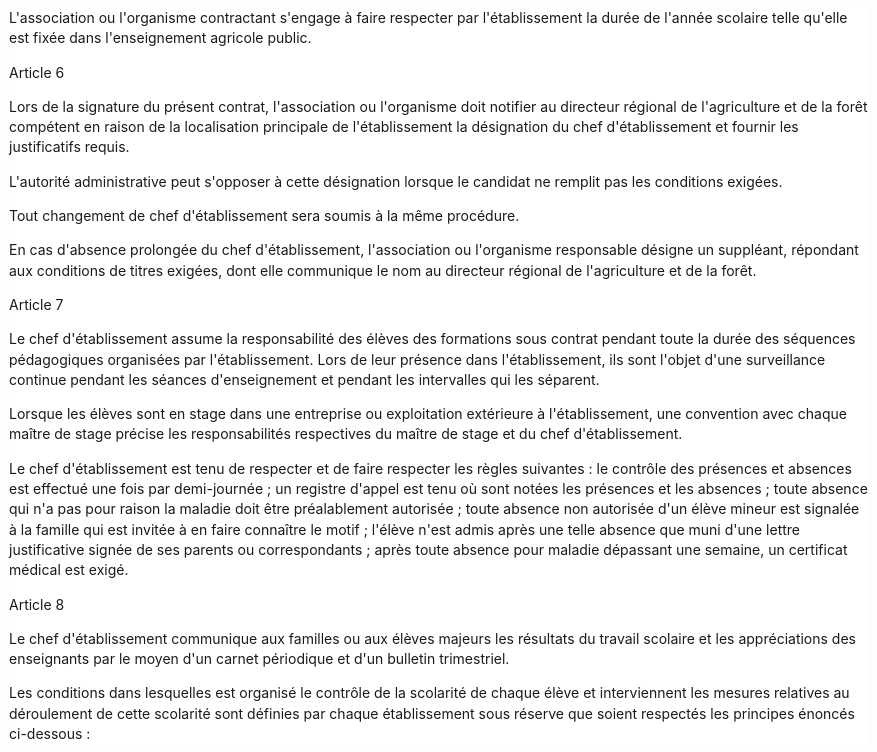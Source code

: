 L'association ou l'organisme contractant s'engage à faire respecter par l'établissement la durée de l'année scolaire telle
qu'elle est fixée dans l'enseignement agricole public. 

Article 6

Lors de la signature du présent contrat, l'association ou l'organisme doit notifier au directeur régional de l'agriculture et
de la forêt compétent en raison de la localisation principale de l'établissement la désignation du chef d'établissement et
fournir les justificatifs requis.

L'autorité administrative peut s'opposer à cette désignation lorsque le candidat ne remplit pas les conditions exigées. 

Tout changement de chef d'établissement sera soumis à la même procédure. 

En cas d'absence prolongée du chef d'établissement, l'association ou l'organisme responsable désigne un suppléant, répondant
aux conditions de titres exigées, dont elle communique le nom au directeur régional de l'agriculture et de la forêt. 

Article 7

Le chef d'établissement assume la responsabilité des élèves des formations sous contrat pendant toute la durée des séquences
pédagogiques organisées par l'établissement. Lors de leur présence dans l'établissement, ils sont l'objet d'une surveillance
continue pendant les séances d'enseignement et pendant les intervalles qui les séparent. 

Lorsque les élèves sont en stage dans une entreprise ou exploitation extérieure à l'établissement, une convention avec chaque
maître de stage précise les responsabilités respectives du maître de stage et du chef d'établissement. 

Le chef d'établissement est tenu de respecter et de faire respecter les règles suivantes : le contrôle des présences et
absences est effectué une fois par demi-journée ; un registre d'appel est tenu où sont notées les présences et les absences ;
toute absence qui n'a pas pour raison la maladie doit être préalablement autorisée ; toute absence non autorisée d'un élève
mineur est signalée à la famille qui est invitée à en faire connaître le motif ; l'élève n'est admis après une telle absence
que muni d'une lettre justificative signée de ses parents ou correspondants ; après toute absence pour maladie dépassant une
semaine, un certificat médical est exigé. 

Article 8

Le chef d'établissement communique aux familles ou aux élèves majeurs les résultats du travail scolaire et les appréciations
des enseignants par le moyen d'un carnet périodique et d'un bulletin trimestriel. 

Les conditions dans lesquelles est organisé le contrôle de la scolarité de chaque élève et interviennent les mesures
relatives au déroulement de cette scolarité sont définies par chaque établissement sous réserve que soient respectés les
principes énoncés ci-dessous : 
